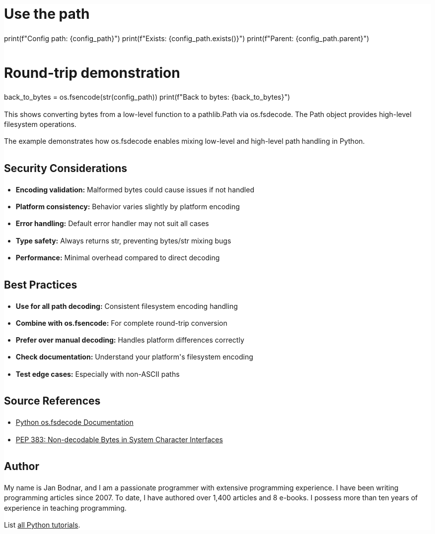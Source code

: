 # Use the path
print(f"Config path: {config_path}")
print(f"Exists: {config_path.exists()}")
print(f"Parent: {config_path.parent}")

# Round-trip demonstration
back_to_bytes = os.fsencode(str(config_path))
print(f"Back to bytes: {back_to_bytes}")

This shows converting bytes from a low-level function to a pathlib.Path via
os.fsdecode. The Path object provides high-level filesystem operations.

The example demonstrates how os.fsdecode enables mixing low-level and high-level
path handling in Python.

## Security Considerations

- **Encoding validation:** Malformed bytes could cause issues if not handled

- **Platform consistency:** Behavior varies slightly by platform encoding

- **Error handling:** Default error handler may not suit all cases

- **Type safety:** Always returns str, preventing bytes/str mixing bugs

- **Performance:** Minimal overhead compared to direct decoding

## Best Practices

- **Use for all path decoding:** Consistent filesystem encoding handling

- **Combine with os.fsencode:** For complete round-trip conversion

- **Prefer over manual decoding:** Handles platform differences correctly

- **Check documentation:** Understand your platform's filesystem encoding

- **Test edge cases:** Especially with non-ASCII paths

## Source References

- [Python os.fsdecode Documentation](https://docs.python.org/3/library/os.html#os.fsdecode)

- [PEP 383: Non-decodable Bytes in System Character Interfaces](https://peps.python.org/pep-0383/)

## Author

My name is Jan Bodnar, and I am a passionate programmer with extensive
programming experience. I have been writing programming articles since 2007.
To date, I have authored over 1,400 articles and 8 e-books. I possess more
than ten years of experience in teaching programming.

List [all Python tutorials](/python/).